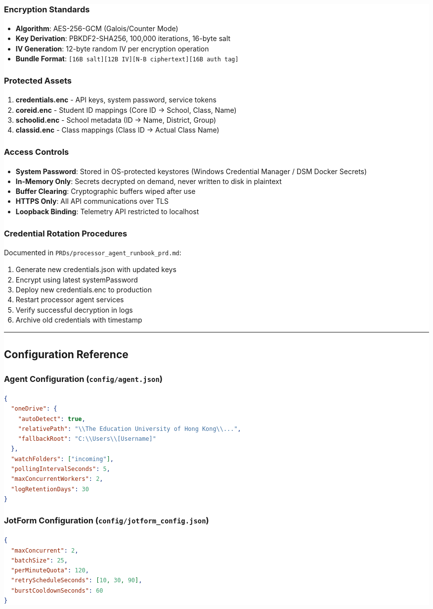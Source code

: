 ### Encryption Standards
- **Algorithm**: AES-256-GCM (Galois/Counter Mode)
- **Key Derivation**: PBKDF2-SHA256, 100,000 iterations, 16-byte salt
- **IV Generation**: 12-byte random IV per encryption operation
- **Bundle Format**: `[16B salt][12B IV][N-B ciphertext][16B auth tag]`

### Protected Assets
1. **credentials.enc** - API keys, system password, service tokens
2. **coreid.enc** - Student ID mappings (Core ID → School, Class, Name)
3. **schoolid.enc** - School metadata (ID → Name, District, Group)
4. **classid.enc** - Class mappings (Class ID → Actual Class Name)

### Access Controls
- **System Password**: Stored in OS-protected keystores (Windows Credential Manager / DSM Docker Secrets)
- **In-Memory Only**: Secrets decrypted on demand, never written to disk in plaintext
- **Buffer Clearing**: Cryptographic buffers wiped after use
- **HTTPS Only**: All API communications over TLS
- **Loopback Binding**: Telemetry API restricted to localhost

### Credential Rotation Procedures
Documented in `PRDs/processor_agent_runbook_prd.md`:
1. Generate new credentials.json with updated keys
2. Encrypt using latest systemPassword
3. Deploy new credentials.enc to production
4. Restart processor agent services
5. Verify successful decryption in logs
6. Archive old credentials with timestamp

---

## Configuration Reference

### Agent Configuration (`config/agent.json`)
```json
{
  "oneDrive": {
    "autoDetect": true,
    "relativePath": "\\The Education University of Hong Kong\\...",
    "fallbackRoot": "C:\\Users\\[Username]"
  },
  "watchFolders": ["incoming"],
  "pollingIntervalSeconds": 5,
  "maxConcurrentWorkers": 2,
  "logRetentionDays": 30
}
```

### JotForm Configuration (`config/jotform_config.json`)
```json
{
  "maxConcurrent": 2,
  "batchSize": 25,
  "perMinuteQuota": 120,
  "retryScheduleSeconds": [10, 30, 90],
  "burstCooldownSeconds": 60
}
```
